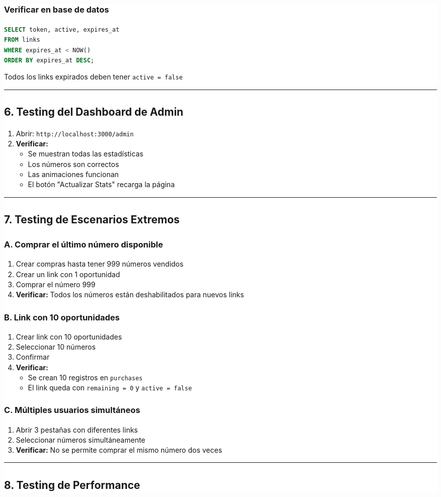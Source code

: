 ### Verificar en base de datos

```sql
SELECT token, active, expires_at 
FROM links 
WHERE expires_at < NOW()
ORDER BY expires_at DESC;
```

Todos los links expirados deben tener `active = false`

---

## 6. Testing del Dashboard de Admin

1. Abrir: `http://localhost:3000/admin`
2. **Verificar:**
   - Se muestran todas las estadísticas
   - Los números son correctos
   - Las animaciones funcionan
   - El botón "Actualizar Stats" recarga la página

---

## 7. Testing de Escenarios Extremos

### A. Comprar el último número disponible

1. Crear compras hasta tener 999 números vendidos
2. Crear un link con 1 oportunidad
3. Comprar el número 999
4. **Verificar:** Todos los números están deshabilitados para nuevos links

### B. Link con 10 oportunidades

1. Crear link con 10 oportunidades
2. Seleccionar 10 números
3. Confirmar
4. **Verificar:** 
   - Se crean 10 registros en `purchases`
   - El link queda con `remaining = 0` y `active = false`

### C. Múltiples usuarios simultáneos

1. Abrir 3 pestañas con diferentes links
2. Seleccionar números simultáneamente
3. **Verificar:** No se permite comprar el mismo número dos veces

---

## 8. Testing de Performance
